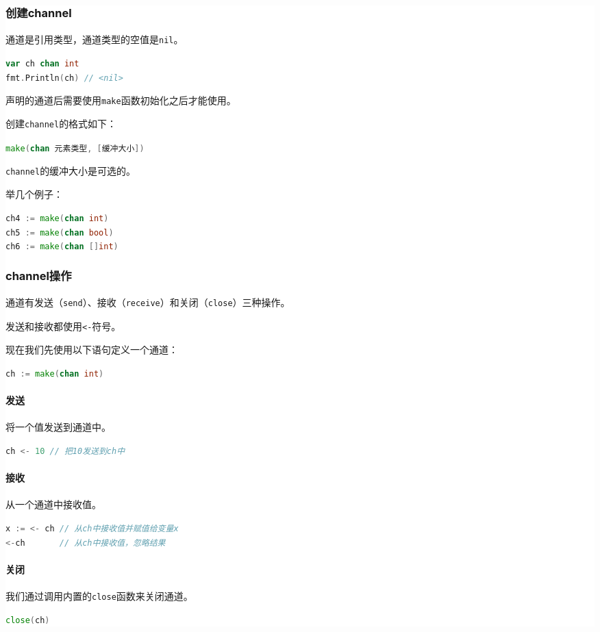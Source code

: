 ### 创建channel

通道是引用类型，通道类型的空值是`nil`。

```go
var ch chan int
fmt.Println(ch) // <nil>
```

声明的通道后需要使用`make`函数初始化之后才能使用。

创建`channel`的格式如下：

```go
make(chan 元素类型, [缓冲大小])
```

`channel`的缓冲大小是可选的。

举几个例子：

```go
ch4 := make(chan int)
ch5 := make(chan bool)
ch6 := make(chan []int)
```

### channel操作

通道有发送（`send`）、接收（`receive`）和关闭（`close`）三种操作。

发送和接收都使用`<-`符号。

现在我们先使用以下语句定义一个通道：

```go
ch := make(chan int)
```

#### 发送

将一个值发送到通道中。

```go
ch <- 10 // 把10发送到ch中
```

#### 接收

从一个通道中接收值。

```go
x := <- ch // 从ch中接收值并赋值给变量x
<-ch       // 从ch中接收值，忽略结果
```

#### 关闭

我们通过调用内置的`close`函数来关闭通道。

```go
close(ch)
```
